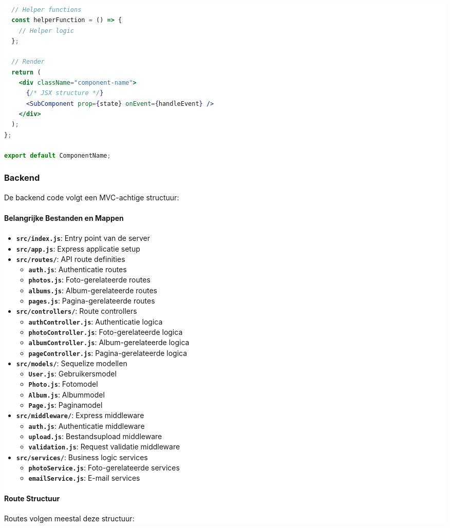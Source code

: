 ```jsx
  // Helper functions
  const helperFunction = () => {
    // Helper logic
  };
  
  // Render
  return (
    <div className="component-name">
      {/* JSX structure */}
      <SubComponent prop={state} onEvent={handleEvent} />
    </div>
  );
};

export default ComponentName;
```

### Backend

De backend code volgt een MVC-achtige structuur:

#### Belangrijke Bestanden en Mappen

- **`src/index.js`**: Entry point van de server
- **`src/app.js`**: Express applicatie setup
- **`src/routes/`**: API route definities
  - **`auth.js`**: Authenticatie routes
  - **`photos.js`**: Foto-gerelateerde routes
  - **`albums.js`**: Album-gerelateerde routes
  - **`pages.js`**: Pagina-gerelateerde routes
- **`src/controllers/`**: Route controllers
  - **`authController.js`**: Authenticatie logica
  - **`photoController.js`**: Foto-gerelateerde logica
  - **`albumController.js`**: Album-gerelateerde logica
  - **`pageController.js`**: Pagina-gerelateerde logica
- **`src/models/`**: Sequelize modellen
  - **`User.js`**: Gebruikersmodel
  - **`Photo.js`**: Fotomodel
  - **`Album.js`**: Albummodel
  - **`Page.js`**: Paginamodel
- **`src/middleware/`**: Express middleware
  - **`auth.js`**: Authenticatie middleware
  - **`upload.js`**: Bestandsupload middleware
  - **`validation.js`**: Request validatie middleware
- **`src/services/`**: Business logic services
  - **`photoService.js`**: Foto-gerelateerde services
  - **`emailService.js`**: E-mail services

#### Route Structuur

Routes volgen meestal deze structuur:
